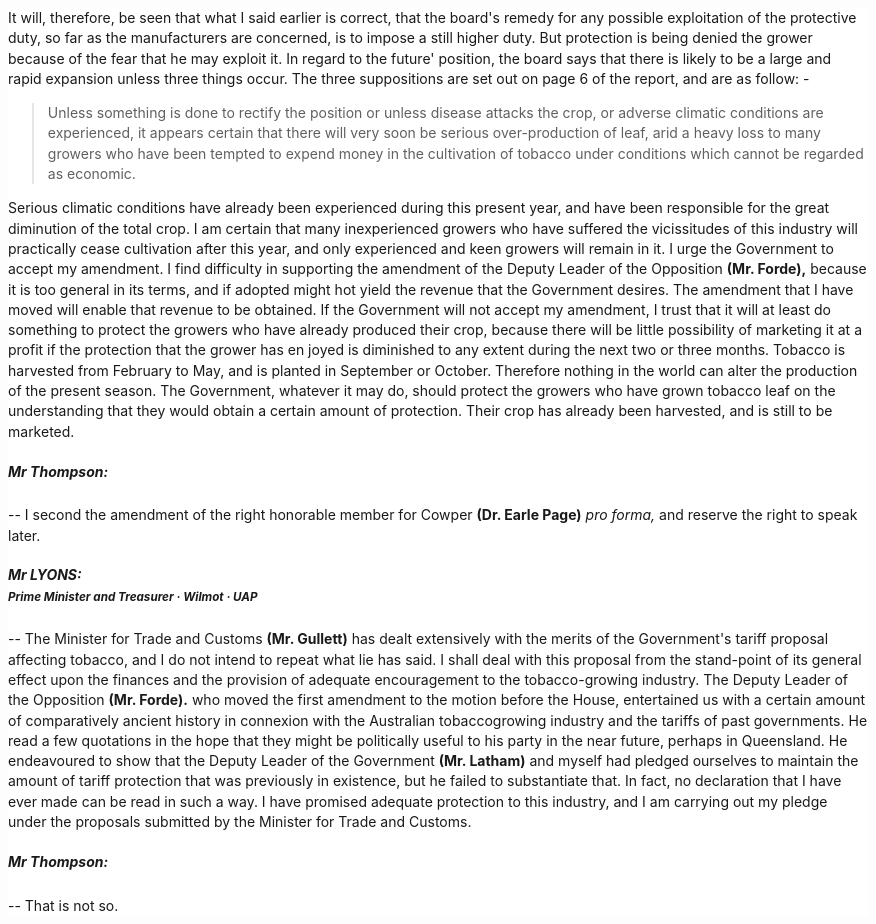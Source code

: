 It will, therefore, be seen that what I said earlier is correct, that the board's remedy for any possible exploitation of the protective duty, so far as the manufacturers are concerned, is to impose a still higher duty. But protection is being denied the grower because of the fear that he may exploit it. In regard to the future' position, the board says that there is likely to be a large and rapid expansion unless three things occur. The three suppositions are set out on page 6 of the report, and are as follow: - 

  >Unless something is done to rectify the position or unless disease attacks the crop, or adverse climatic conditions are experienced, it appears certain that there will very soon be serious over-production of leaf, arid a heavy loss to many growers who have been tempted to expend money in the cultivation of tobacco under conditions which cannot be regarded as economic. 

Serious climatic conditions have already been experienced during this present year, and have been responsible for the great diminution of the total crop. I am certain that many inexperienced growers who have suffered the vicissitudes of this industry will practically cease cultivation after this year, and only experienced and keen growers will remain in it. I urge the Government to accept my amendment. I find difficulty in supporting the amendment of the  Deputy  Leader of the Opposition  **(Mr. Forde),**  because it is too general in its terms, and if adopted might hot yield the revenue that the Government desires. The amendment that I have moved will enable that revenue to be obtained. If the Government will not accept my amendment, I trust that it will at least do something to protect the growers who have already produced their crop, because there will be little possibility of marketing it at a profit if the protection that the grower has en joyed is diminished to any extent during the next two or three months. Tobacco is harvested from February to May, and is planted in September or October. Therefore nothing in the world can alter the production of the present season. The Government, whatever it may do, should protect the growers who have grown tobacco leaf on the understanding that they would obtain a certain amount of protection. Their crop has already been harvested, and is still to be marketed. 

##### Mr Thompson:

--  I second the amendment of the right honorable member for Cowper  **(Dr. Earle Page)**  *pro forma,*  and reserve the right to speak later. 

##### Mr LYONS:<br><small class="text-muted">Prime Minister and Treasurer &middot; Wilmot &middot; UAP</small>

-- The Minister for Trade and Customs  **(Mr. Gullett)**  has dealt extensively with the merits of the Government's tariff proposal affecting tobacco, and I do not intend to repeat what lie has said. I shall deal with this proposal from the stand-point of its general effect upon the finances and the provision of adequate encouragement to the tobacco-growing industry. The  Deputy  Leader of the Opposition  **(Mr. Forde).**  who moved the first amendment to the motion before the House, entertained us with a certain amount of comparatively ancient history in connexion with the Australian tobaccogrowing industry and the tariffs of past governments. He read a few quotations in the hope that they might be politically useful to his party in the near future, perhaps in Queensland. He endeavoured to show that the  Deputy  Leader of the Government  **(Mr. Latham)**  and myself had pledged ourselves to maintain the amount of tariff protection that was previously in existence, but he failed to substantiate that. In fact, no declaration that I have ever made can be read in such a way. I have promised adequate protection to this industry, and I am carrying out my pledge under the proposals submitted by the Minister for Trade and Customs. 

##### Mr Thompson:

--  That is not so. 
